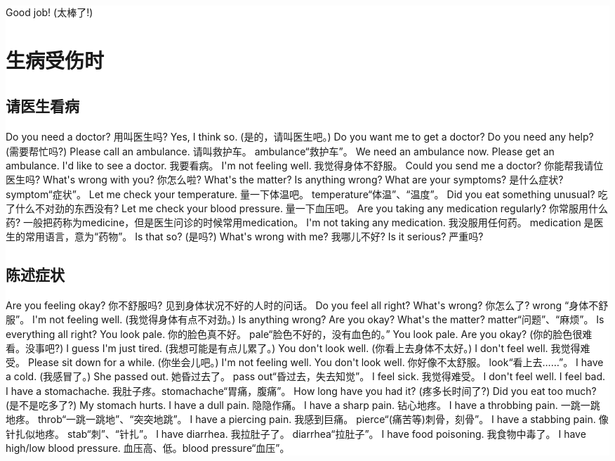 Good job! (太棒了!)

# 生病受伤时
## 请医生看病
Do you need a doctor? 用叫医生吗? 
Yes, I think so. (是的，请叫医生吧。)
Do you want me to get a doctor?
Do you need any help? (需要帮忙吗?) 
Please call an ambulance. 请叫救护车。 ambulance“救护车”。
We need an ambulance now.
Please get an ambulance. 
I'd like to see a doctor. 我要看病。 
I'm not feeling well. 我觉得身体不舒服。 
Could you send me a doctor? 你能帮我请位医生吗? 
What's wrong with you? 你怎么啦? 
What's the matter?
Is anything wrong? 
What are your symptoms? 是什么症状? symptom“症状”。 
Let me check your temperature. 量一下体温吧。 temperature“体温”、“温度”。
Did you eat something unusual? 吃了什么不对劲的东西没有? 
Let me check your blood pressure. 量一下血压吧。 
Are you taking any medication regularly? 你常服用什么药? 一般把药称为medicine，但是医生问诊的时候常用medication。
I'm not taking any medication. 我没服用任何药。 medication 是医生的常用语言，意为“药物”。
Is that so? (是吗?) 
What's wrong with me? 我哪儿不好? 
Is it serious? 严重吗? 

## 陈述症状
Are you feeling okay? 你不舒服吗? 见到身体状况不好的人时的问话。
Do you feel all right? 
What's wrong? 你怎么了?  wrong “身体不舒服”。
I'm not feeling well. (我觉得身体有点不对劲。)
Is anything wrong?
Are you okay?
What's the matter? matter“问题”、“麻烦”。
Is everything all right? 
You look pale. 你的脸色真不好。 pale“脸色不好的，没有血色的。”
You look pale. Are you okay? (你的脸色很难看。没事吧?)
I guess I'm just tired. (我想可能是有点儿累了。)
You don't look well. (你看上去身体不太好。) 
I don't feel well. 我觉得难受。 
Please sit down for a while. (你坐会儿吧。)
I'm not feeling well.
You don't look well. 你好像不太舒服。 look“看上去……”。
I have a cold. (我感冒了。) 
She passed out. 她昏过去了。 pass out“昏过去，失去知觉”。 
I feel sick. 我觉得难受。 
I don't feel well.
I feel bad. 
I have a stomachache. 我肚子疼。stomachache“胃痛，腹痛”。
How long have you had it? (疼多长时间了?) 
Did you eat too much? (是不是吃多了?)
My stomach hurts. 
I have a dull pain. 隐隐作痛。 
I have a sharp pain. 钻心地疼。
I have a throbbing pain. 一跳一跳地疼。 throb“一跳一跳地”、“突突地跳”。 
I have a piercing pain. 我感到巨痛。 pierce“(痛苦等)刺骨，刻骨”。
I have a stabbing pain. 像针扎似地疼。 stab“刺”、“针扎”。
I have diarrhea. 我拉肚子了。 diarrhea“拉肚子”。
I have food poisoning. 我食物中毒了。
I have high/low blood pressure. 血压高、低。blood pressure“血压”。